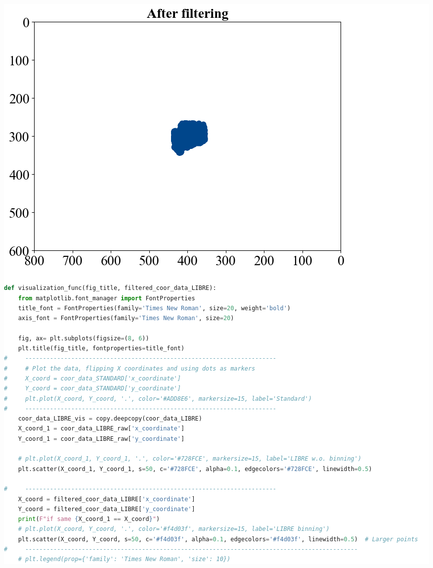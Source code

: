 ![png](../assets/et_mreye_img/L9_eye-tracking_data_Solution_45_3.png)
    



```python
def visualization_func(fig_title, filtered_coor_data_LIBRE):
    from matplotlib.font_manager import FontProperties
    title_font = FontProperties(family='Times New Roman', size=20, weight='bold')
    axis_font = FontProperties(family='Times New Roman', size=20)
    
    fig, ax= plt.subplots(figsize=(8, 6))
    plt.title(fig_title, fontproperties=title_font)
#     -----------------------------------------------------------------------
#     # Plot the data, flipping X coordinates and using dots as markers
#     X_coord = coor_data_STANDARD['x_coordinate']
#     Y_coord = coor_data_STANDARD['y_coordinate']
#     plt.plot(X_coord, Y_coord, '.', color='#ADD8E6', markersize=15, label='Standard')
#     -----------------------------------------------------------------------
    coor_data_LIBRE_vis = copy.deepcopy(coor_data_LIBRE)
    X_coord_1 = coor_data_LIBRE_raw['x_coordinate']
    Y_coord_1 = coor_data_LIBRE_raw['y_coordinate']

    # plt.plot(X_coord_1, Y_coord_1, '.', color='#728FCE', markersize=15, label='LIBRE w.o. binning')
    plt.scatter(X_coord_1, Y_coord_1, s=50, c='#728FCE', alpha=0.1, edgecolors='#728FCE', linewidth=0.5)
    
#     -----------------------------------------------------------------------
    X_coord = filtered_coor_data_LIBRE['x_coordinate']
    Y_coord = filtered_coor_data_LIBRE['y_coordinate']
    print(F"if same {X_coord_1 == X_coord}")
    # plt.plot(X_coord, Y_coord, '.', color='#f4d03f', markersize=15, label='LIBRE binning')
    plt.scatter(X_coord, Y_coord, s=50, c='#f4d03f', alpha=0.1, edgecolors='#f4d03f', linewidth=0.5)  # Larger points
#     ----------------------------------------------------------------------------------------------
    # plt.legend(prop={'family': 'Times New Roman', 'size': 10})
```